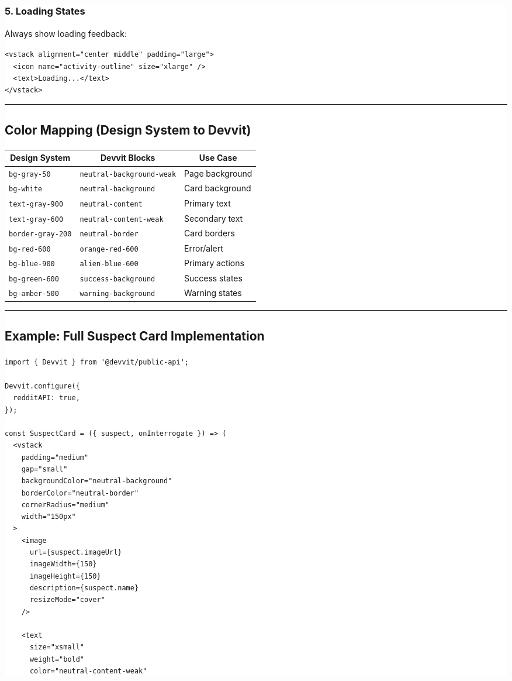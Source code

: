 ### 5. Loading States
Always show loading feedback:
```tsx
<vstack alignment="center middle" padding="large">
  <icon name="activity-outline" size="xlarge" />
  <text>Loading...</text>
</vstack>
```

---

## Color Mapping (Design System to Devvit)

| Design System          | Devvit Blocks               | Use Case              |
|------------------------|-----------------------------|-----------------------|
| `bg-gray-50`           | `neutral-background-weak`   | Page background       |
| `bg-white`             | `neutral-background`        | Card background       |
| `text-gray-900`        | `neutral-content`           | Primary text          |
| `text-gray-600`        | `neutral-content-weak`      | Secondary text        |
| `border-gray-200`      | `neutral-border`            | Card borders          |
| `bg-red-600`           | `orange-red-600`            | Error/alert           |
| `bg-blue-900`          | `alien-blue-600`            | Primary actions       |
| `bg-green-600`         | `success-background`        | Success states        |
| `bg-amber-500`         | `warning-background`        | Warning states        |

---

## Example: Full Suspect Card Implementation

```tsx
import { Devvit } from '@devvit/public-api';

Devvit.configure({
  redditAPI: true,
});

const SuspectCard = ({ suspect, onInterrogate }) => (
  <vstack
    padding="medium"
    gap="small"
    backgroundColor="neutral-background"
    borderColor="neutral-border"
    cornerRadius="medium"
    width="150px"
  >
    <image
      url={suspect.imageUrl}
      imageWidth={150}
      imageHeight={150}
      description={suspect.name}
      resizeMode="cover"
    />

    <text
      size="xsmall"
      weight="bold"
      color="neutral-content-weak"
```